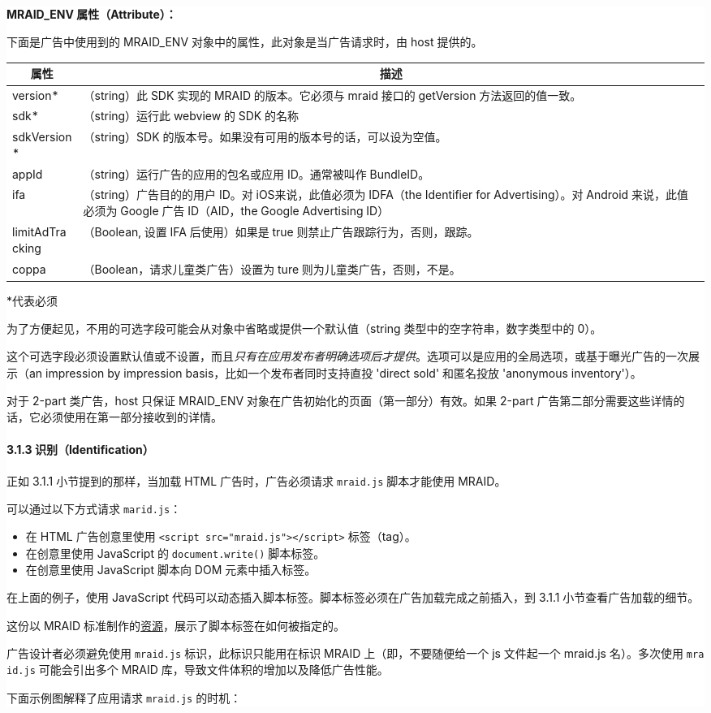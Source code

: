 **MRAID_ENV 属性（Attribute）：**

下面是广告中使用到的 MRAID_ENV 对象中的属性，此对象是当广告请求时，由 host 提供的。

|属性|描述|
|---|---|
|version*|（string）此 SDK 实现的 MRAID 的版本。它必须与 mraid 接口的 getVersion 方法返回的值一致。|
|sdk*|（string）运行此 webview 的 SDK 的名称|
|sdkVersion*|（string）SDK 的版本号。如果没有可用的版本号的话，可以设为空值。|
|appId|（string）运行广告的应用的包名或应用 ID。通常被叫作 BundleID。|
|ifa|（string）广告目的的用户 ID。对 iOS来说，此值必须为 IDFA（the Identifier for Advertising）。对 Android 来说，此值必须为 Google 广告 ID（AID，the Google Advertising ID）|
|limitAdTracking|（Boolean, 设置 IFA 后使用）如果是 true 则禁止广告跟踪行为，否则，跟踪。|
|coppa|（Boolean，请求儿童类广告）设置为 ture 则为儿童类广告，否则，不是。|

*代表必须

为了方便起见，不用的可选字段可能会从对象中省略或提供一个默认值（string 类型中的空字符串，数字类型中的 0）。

这个可选字段必须设置默认值或不设置，而且*只有在应用发布者明确选项后才提供*。选项可以是应用的全局选项，或基于曝光广告的一次展示（an impression by impression basis，比如一个发布者同时支持直投 'direct sold' 和匿名投放 'anonymous inventory'）。

对于 2-part 类广告，host 只保证 MRAID_ENV 对象在广告初始化的页面（第一部分）有效。如果 2-part 广告第二部分需要这些详情的话，它必须使用在第一部分接收到的详情。

#### 3.1.3 识别（Identification）
正如 3.1.1 小节提到的那样，当加载 HTML 广告时，广告必须请求 `mraid.js` 脚本才能使用 MRAID。

可以通过以下方式请求 `marid.js`：

 * 在 HTML 广告创意里使用 `<script src="mraid.js"></script>` 标签（tag）。
 * 在创意里使用 JavaScript 的 `document.write()` 脚本标签。
 * 在创意里使用 JavaScript 脚本向 DOM 元素中插入标签。

在上面的例子，使用 JavaScript 代码可以动态插入脚本标签。脚本标签必须在广告加载完成之前插入，到 3.1.1 小节查看广告加载的细节。

这份以 MRAID 标准制作的[资源](http://www.iab.com/mraid)，展示了脚本标签在如何被指定的。

广告设计者必须避免使用 `mraid.js` 标识，此标识只能用在标识 MRAID 上（即，不要随便给一个 js 文件起一个 mraid.js 名）。多次使用 `mraid.js` 可能会引出多个 MRAID 库，导致文件体积的增加以及降低广告性能。

下面示例图解释了应用请求 `mraid.js` 的时机：
